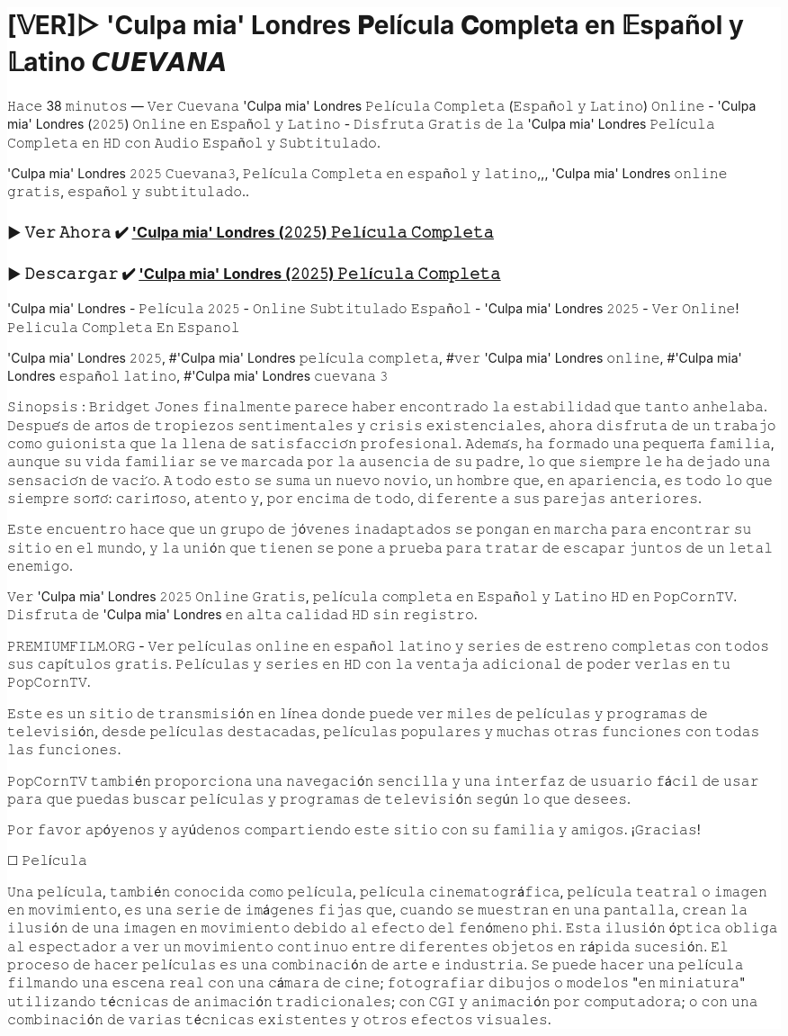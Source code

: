 # [𝕍ER]▷ 'Culpa mia' Londres 𝐏elícula 𝐂ompleta en 𝔼spañol y 𝕃atino 𝘾𝙐𝙀𝙑𝘼𝙉𝘼

𝙷𝚊𝚌𝚎 38 𝚖𝚒𝚗𝚞𝚝𝚘𝚜 — 𝚅𝚎𝚛 𝙲𝚞𝚎𝚟𝚊𝚗𝚊 'Culpa mia' Londres 𝙿𝚎𝚕í𝚌𝚞𝚕𝚊 𝙲𝚘𝚖𝚙𝚕𝚎𝚝𝚊 (𝙴𝚜𝚙𝚊ñ𝚘𝚕 𝚢 𝙻𝚊𝚝𝚒𝚗𝚘) 𝙾𝚗𝚕𝚒𝚗𝚎 - 'Culpa mia' Londres (𝟸𝟶𝟸𝟻) 𝙾𝚗𝚕𝚒𝚗𝚎 𝚎𝚗 𝙴𝚜𝚙𝚊ñ𝚘𝚕 𝚢 𝙻𝚊𝚝𝚒𝚗𝚘 - 𝙳𝚒𝚜𝚏𝚛𝚞𝚝𝚊 𝙶𝚛𝚊𝚝𝚒𝚜 𝚍𝚎 𝚕𝚊 'Culpa mia' Londres 𝙿𝚎𝚕í𝚌𝚞𝚕𝚊 𝙲𝚘𝚖𝚙𝚕𝚎𝚝𝚊 𝚎𝚗 𝙷𝙳 𝚌𝚘𝚗 𝙰𝚞𝚍𝚒𝚘 𝙴𝚜𝚙𝚊ñ𝚘𝚕 𝚢 𝚂𝚞𝚋𝚝𝚒𝚝𝚞𝚕𝚊𝚍𝚘.

'Culpa mia' Londres 𝟸𝟶𝟸𝟻 𝙲𝚞𝚎𝚟𝚊𝚗𝚊𝟹, 𝙿𝚎𝚕í𝚌𝚞𝚕𝚊 𝙲𝚘𝚖𝚙𝚕𝚎𝚝𝚊 𝚎𝚗 𝚎𝚜𝚙𝚊ñ𝚘𝚕 𝚢 𝚕𝚊𝚝𝚒𝚗𝚘,,, 'Culpa mia' Londres 𝚘𝚗𝚕𝚒𝚗𝚎 𝚐𝚛𝚊𝚝𝚒𝚜, 𝚎𝚜𝚙𝚊ñ𝚘𝚕 𝚢 𝚜𝚞𝚋𝚝𝚒𝚝𝚞𝚕𝚊𝚍𝚘..

### ▶ 𝚅𝚎𝚛 𝙰𝚑𝚘𝚛𝚊 ✔️ ['Culpa mia' Londres (𝟸𝟶𝟸𝟻) 𝙿𝚎𝚕í𝚌𝚞𝚕𝚊 𝙲𝚘𝚖𝚙𝚕𝚎𝚝𝚊](https://t.co/PtUUrtqan0)

### ▶ 𝙳𝚎𝚜𝚌𝚊𝚛𝚐𝚊𝚛 ✔️ ['Culpa mia' Londres (𝟸𝟶𝟸𝟻) 𝙿𝚎𝚕í𝚌𝚞𝚕𝚊 𝙲𝚘𝚖𝚙𝚕𝚎𝚝𝚊](https://t.co/PtUUrtqan0)

'Culpa mia' Londres - 𝙿𝚎𝚕í𝚌𝚞𝚕𝚊 𝟸𝟶𝟸𝟻 - 𝙾𝚗𝚕𝚒𝚗𝚎 𝚂𝚞𝚋𝚝𝚒𝚝𝚞𝚕𝚊𝚍𝚘 𝙴𝚜𝚙𝚊ñ𝚘𝚕 - 'Culpa mia' Londres 𝟸𝟶𝟸𝟻 - 𝚅𝚎𝚛 𝙾𝚗𝚕𝚒𝚗𝚎! 𝙿𝚎𝚕𝚒𝚌𝚞𝚕𝚊 𝙲𝚘𝚖𝚙𝚕𝚎𝚝𝚊 𝙴𝚗 𝙴𝚜𝚙𝚊𝚗𝚘𝚕

'Culpa mia' Londres 𝟸𝟶𝟸𝟻, #'Culpa mia' Londres 𝚙𝚎𝚕í𝚌𝚞𝚕𝚊 𝚌𝚘𝚖𝚙𝚕𝚎𝚝𝚊, #𝚟𝚎𝚛 'Culpa mia' Londres 𝚘𝚗𝚕𝚒𝚗𝚎, #'Culpa mia' Londres 𝚎𝚜𝚙𝚊ñ𝚘𝚕 𝚕𝚊𝚝𝚒𝚗𝚘, #'Culpa mia' Londres 𝚌𝚞𝚎𝚟𝚊𝚗𝚊 𝟹

𝚂𝚒𝚗𝚘𝚙𝚜𝚒𝚜 : 𝙱𝚛𝚒𝚍𝚐𝚎𝚝 𝙹𝚘𝚗𝚎𝚜 𝚏𝚒𝚗𝚊𝚕𝚖𝚎𝚗𝚝𝚎 𝚙𝚊𝚛𝚎𝚌𝚎 𝚑𝚊𝚋𝚎𝚛 𝚎𝚗𝚌𝚘𝚗𝚝𝚛𝚊𝚍𝚘 𝚕𝚊 𝚎𝚜𝚝𝚊𝚋𝚒𝚕𝚒𝚍𝚊𝚍 𝚚𝚞𝚎 𝚝𝚊𝚗𝚝𝚘 𝚊𝚗𝚑𝚎𝚕𝚊𝚋𝚊. 𝙳𝚎𝚜𝚙𝚞𝚎́𝚜 𝚍𝚎 𝚊𝚗̃𝚘𝚜 𝚍𝚎 𝚝𝚛𝚘𝚙𝚒𝚎𝚣𝚘𝚜 𝚜𝚎𝚗𝚝𝚒𝚖𝚎𝚗𝚝𝚊𝚕𝚎𝚜 𝚢 𝚌𝚛𝚒𝚜𝚒𝚜 𝚎𝚡𝚒𝚜𝚝𝚎𝚗𝚌𝚒𝚊𝚕𝚎𝚜, 𝚊𝚑𝚘𝚛𝚊 𝚍𝚒𝚜𝚏𝚛𝚞𝚝𝚊 𝚍𝚎 𝚞𝚗 𝚝𝚛𝚊𝚋𝚊𝚓𝚘 𝚌𝚘𝚖𝚘 𝚐𝚞𝚒𝚘𝚗𝚒𝚜𝚝𝚊 𝚚𝚞𝚎 𝚕𝚊 𝚕𝚕𝚎𝚗𝚊 𝚍𝚎 𝚜𝚊𝚝𝚒𝚜𝚏𝚊𝚌𝚌𝚒𝚘́𝚗 𝚙𝚛𝚘𝚏𝚎𝚜𝚒𝚘𝚗𝚊𝚕. 𝙰𝚍𝚎𝚖𝚊́𝚜, 𝚑𝚊 𝚏𝚘𝚛𝚖𝚊𝚍𝚘 𝚞𝚗𝚊 𝚙𝚎𝚚𝚞𝚎𝚗̃𝚊 𝚏𝚊𝚖𝚒𝚕𝚒𝚊, 𝚊𝚞𝚗𝚚𝚞𝚎 𝚜𝚞 𝚟𝚒𝚍𝚊 𝚏𝚊𝚖𝚒𝚕𝚒𝚊𝚛 𝚜𝚎 𝚟𝚎 𝚖𝚊𝚛𝚌𝚊𝚍𝚊 𝚙𝚘𝚛 𝚕𝚊 𝚊𝚞𝚜𝚎𝚗𝚌𝚒𝚊 𝚍𝚎 𝚜𝚞 𝚙𝚊𝚍𝚛𝚎, 𝚕𝚘 𝚚𝚞𝚎 𝚜𝚒𝚎𝚖𝚙𝚛𝚎 𝚕𝚎 𝚑𝚊 𝚍𝚎𝚓𝚊𝚍𝚘 𝚞𝚗𝚊 𝚜𝚎𝚗𝚜𝚊𝚌𝚒𝚘́𝚗 𝚍𝚎 𝚟𝚊𝚌𝚒́𝚘. 𝙰 𝚝𝚘𝚍𝚘 𝚎𝚜𝚝𝚘 𝚜𝚎 𝚜𝚞𝚖𝚊 𝚞𝚗 𝚗𝚞𝚎𝚟𝚘 𝚗𝚘𝚟𝚒𝚘, 𝚞𝚗 𝚑𝚘𝚖𝚋𝚛𝚎 𝚚𝚞𝚎, 𝚎𝚗 𝚊𝚙𝚊𝚛𝚒𝚎𝚗𝚌𝚒𝚊, 𝚎𝚜 𝚝𝚘𝚍𝚘 𝚕𝚘 𝚚𝚞𝚎 𝚜𝚒𝚎𝚖𝚙𝚛𝚎 𝚜𝚘𝚗̃𝚘́: 𝚌𝚊𝚛𝚒𝚗̃𝚘𝚜𝚘, 𝚊𝚝𝚎𝚗𝚝𝚘 𝚢, 𝚙𝚘𝚛 𝚎𝚗𝚌𝚒𝚖𝚊 𝚍𝚎 𝚝𝚘𝚍𝚘, 𝚍𝚒𝚏𝚎𝚛𝚎𝚗𝚝𝚎 𝚊 𝚜𝚞𝚜 𝚙𝚊𝚛𝚎𝚓𝚊𝚜 𝚊𝚗𝚝𝚎𝚛𝚒𝚘𝚛𝚎𝚜.

𝙴𝚜𝚝𝚎 𝚎𝚗𝚌𝚞𝚎𝚗𝚝𝚛𝚘 𝚑𝚊𝚌𝚎 𝚚𝚞𝚎 𝚞𝚗 𝚐𝚛𝚞𝚙𝚘 𝚍𝚎 𝚓ó𝚟𝚎𝚗𝚎𝚜 𝚒𝚗𝚊𝚍𝚊𝚙𝚝𝚊𝚍𝚘𝚜 𝚜𝚎 𝚙𝚘𝚗𝚐𝚊𝚗 𝚎𝚗 𝚖𝚊𝚛𝚌𝚑𝚊 𝚙𝚊𝚛𝚊 𝚎𝚗𝚌𝚘𝚗𝚝𝚛𝚊𝚛 𝚜𝚞 𝚜𝚒𝚝𝚒𝚘 𝚎𝚗 𝚎𝚕 𝚖𝚞𝚗𝚍𝚘, 𝚢 𝚕𝚊 𝚞𝚗𝚒ó𝚗 𝚚𝚞𝚎 𝚝𝚒𝚎𝚗𝚎𝚗 𝚜𝚎 𝚙𝚘𝚗𝚎 𝚊 𝚙𝚛𝚞𝚎𝚋𝚊 𝚙𝚊𝚛𝚊 𝚝𝚛𝚊𝚝𝚊𝚛 𝚍𝚎 𝚎𝚜𝚌𝚊𝚙𝚊𝚛 𝚓𝚞𝚗𝚝𝚘𝚜 𝚍𝚎 𝚞𝚗 𝚕𝚎𝚝𝚊𝚕 𝚎𝚗𝚎𝚖𝚒𝚐𝚘.

𝚅𝚎𝚛 'Culpa mia' Londres 𝟸𝟶𝟸𝟻 𝙾𝚗𝚕𝚒𝚗𝚎 𝙶𝚛𝚊𝚝𝚒𝚜, 𝚙𝚎𝚕í𝚌𝚞𝚕𝚊 𝚌𝚘𝚖𝚙𝚕𝚎𝚝𝚊 𝚎𝚗 𝙴𝚜𝚙𝚊ñ𝚘𝚕 𝚢 𝙻𝚊𝚝𝚒𝚗𝚘 𝙷𝙳 𝚎𝚗 𝙿𝚘𝚙𝙲𝚘𝚛𝚗𝚃𝚅. 𝙳𝚒𝚜𝚏𝚛𝚞𝚝𝚊 𝚍𝚎 'Culpa mia' Londres 𝚎𝚗 𝚊𝚕𝚝𝚊 𝚌𝚊𝚕𝚒𝚍𝚊𝚍 𝙷𝙳 𝚜𝚒𝚗 𝚛𝚎𝚐𝚒𝚜𝚝𝚛𝚘.

𝙿𝚁𝙴𝙼𝙸𝚄𝙼𝙵𝙸𝙻𝙼.𝙾𝚁𝙶 - 𝚅𝚎𝚛 𝚙𝚎𝚕í𝚌𝚞𝚕𝚊𝚜 𝚘𝚗𝚕𝚒𝚗𝚎 𝚎𝚗 𝚎𝚜𝚙𝚊ñ𝚘𝚕 𝚕𝚊𝚝𝚒𝚗𝚘 𝚢 𝚜𝚎𝚛𝚒𝚎𝚜 𝚍𝚎 𝚎𝚜𝚝𝚛𝚎𝚗𝚘 𝚌𝚘𝚖𝚙𝚕𝚎𝚝𝚊𝚜 𝚌𝚘𝚗 𝚝𝚘𝚍𝚘𝚜 𝚜𝚞𝚜 𝚌𝚊𝚙í𝚝𝚞𝚕𝚘𝚜 𝚐𝚛𝚊𝚝𝚒𝚜. 𝙿𝚎𝚕í𝚌𝚞𝚕𝚊𝚜 𝚢 𝚜𝚎𝚛𝚒𝚎𝚜 𝚎𝚗 𝙷𝙳 𝚌𝚘𝚗 𝚕𝚊 𝚟𝚎𝚗𝚝𝚊𝚓𝚊 𝚊𝚍𝚒𝚌𝚒𝚘𝚗𝚊𝚕 𝚍𝚎 𝚙𝚘𝚍𝚎𝚛 𝚟𝚎𝚛𝚕𝚊𝚜 𝚎𝚗 𝚝𝚞 𝙿𝚘𝚙𝙲𝚘𝚛𝚗𝚃𝚅.

𝙴𝚜𝚝𝚎 𝚎𝚜 𝚞𝚗 𝚜𝚒𝚝𝚒𝚘 𝚍𝚎 𝚝𝚛𝚊𝚗𝚜𝚖𝚒𝚜𝚒ó𝚗 𝚎𝚗 𝚕í𝚗𝚎𝚊 𝚍𝚘𝚗𝚍𝚎 𝚙𝚞𝚎𝚍𝚎 𝚟𝚎𝚛 𝚖𝚒𝚕𝚎𝚜 𝚍𝚎 𝚙𝚎𝚕í𝚌𝚞𝚕𝚊𝚜 𝚢 𝚙𝚛𝚘𝚐𝚛𝚊𝚖𝚊𝚜 𝚍𝚎 𝚝𝚎𝚕𝚎𝚟𝚒𝚜𝚒ó𝚗, 𝚍𝚎𝚜𝚍𝚎 𝚙𝚎𝚕í𝚌𝚞𝚕𝚊𝚜 𝚍𝚎𝚜𝚝𝚊𝚌𝚊𝚍𝚊𝚜, 𝚙𝚎𝚕í𝚌𝚞𝚕𝚊𝚜 𝚙𝚘𝚙𝚞𝚕𝚊𝚛𝚎𝚜 𝚢 𝚖𝚞𝚌𝚑𝚊𝚜 𝚘𝚝𝚛𝚊𝚜 𝚏𝚞𝚗𝚌𝚒𝚘𝚗𝚎𝚜 𝚌𝚘𝚗 𝚝𝚘𝚍𝚊𝚜 𝚕𝚊𝚜 𝚏𝚞𝚗𝚌𝚒𝚘𝚗𝚎𝚜.

𝙿𝚘𝚙𝙲𝚘𝚛𝚗𝚃𝚅 𝚝𝚊𝚖𝚋𝚒é𝚗 𝚙𝚛𝚘𝚙𝚘𝚛𝚌𝚒𝚘𝚗𝚊 𝚞𝚗𝚊 𝚗𝚊𝚟𝚎𝚐𝚊𝚌𝚒ó𝚗 𝚜𝚎𝚗𝚌𝚒𝚕𝚕𝚊 𝚢 𝚞𝚗𝚊 𝚒𝚗𝚝𝚎𝚛𝚏𝚊𝚣 𝚍𝚎 𝚞𝚜𝚞𝚊𝚛𝚒𝚘 𝚏á𝚌𝚒𝚕 𝚍𝚎 𝚞𝚜𝚊𝚛 𝚙𝚊𝚛𝚊 𝚚𝚞𝚎 𝚙𝚞𝚎𝚍𝚊𝚜 𝚋𝚞𝚜𝚌𝚊𝚛 𝚙𝚎𝚕í𝚌𝚞𝚕𝚊𝚜 𝚢 𝚙𝚛𝚘𝚐𝚛𝚊𝚖𝚊𝚜 𝚍𝚎 𝚝𝚎𝚕𝚎𝚟𝚒𝚜𝚒ó𝚗 𝚜𝚎𝚐ú𝚗 𝚕𝚘 𝚚𝚞𝚎 𝚍𝚎𝚜𝚎𝚎𝚜.

𝙿𝚘𝚛 𝚏𝚊𝚟𝚘𝚛 𝚊𝚙ó𝚢𝚎𝚗𝚘𝚜 𝚢 𝚊𝚢ú𝚍𝚎𝚗𝚘𝚜 𝚌𝚘𝚖𝚙𝚊𝚛𝚝𝚒𝚎𝚗𝚍𝚘 𝚎𝚜𝚝𝚎 𝚜𝚒𝚝𝚒𝚘 𝚌𝚘𝚗 𝚜𝚞 𝚏𝚊𝚖𝚒𝚕𝚒𝚊 𝚢 𝚊𝚖𝚒𝚐𝚘𝚜. ¡𝙶𝚛𝚊𝚌𝚒𝚊𝚜!

☐ 𝙿𝚎𝚕í𝚌𝚞𝚕𝚊

𝚄𝚗𝚊 𝚙𝚎𝚕í𝚌𝚞𝚕𝚊, 𝚝𝚊𝚖𝚋𝚒é𝚗 𝚌𝚘𝚗𝚘𝚌𝚒𝚍𝚊 𝚌𝚘𝚖𝚘 𝚙𝚎𝚕í𝚌𝚞𝚕𝚊, 𝚙𝚎𝚕í𝚌𝚞𝚕𝚊 𝚌𝚒𝚗𝚎𝚖𝚊𝚝𝚘𝚐𝚛á𝚏𝚒𝚌𝚊, 𝚙𝚎𝚕í𝚌𝚞𝚕𝚊 𝚝𝚎𝚊𝚝𝚛𝚊𝚕 𝚘 𝚒𝚖𝚊𝚐𝚎𝚗 𝚎𝚗 𝚖𝚘𝚟𝚒𝚖𝚒𝚎𝚗𝚝𝚘, 𝚎𝚜 𝚞𝚗𝚊 𝚜𝚎𝚛𝚒𝚎 𝚍𝚎 𝚒𝚖á𝚐𝚎𝚗𝚎𝚜 𝚏𝚒𝚓𝚊𝚜 𝚚𝚞𝚎, 𝚌𝚞𝚊𝚗𝚍𝚘 𝚜𝚎 𝚖𝚞𝚎𝚜𝚝𝚛𝚊𝚗 𝚎𝚗 𝚞𝚗𝚊 𝚙𝚊𝚗𝚝𝚊𝚕𝚕𝚊, 𝚌𝚛𝚎𝚊𝚗 𝚕𝚊 𝚒𝚕𝚞𝚜𝚒ó𝚗 𝚍𝚎 𝚞𝚗𝚊 𝚒𝚖𝚊𝚐𝚎𝚗 𝚎𝚗 𝚖𝚘𝚟𝚒𝚖𝚒𝚎𝚗𝚝𝚘 𝚍𝚎𝚋𝚒𝚍𝚘 𝚊𝚕 𝚎𝚏𝚎𝚌𝚝𝚘 𝚍𝚎𝚕 𝚏𝚎𝚗ó𝚖𝚎𝚗𝚘 𝚙𝚑𝚒. 𝙴𝚜𝚝𝚊 𝚒𝚕𝚞𝚜𝚒ó𝚗 ó𝚙𝚝𝚒𝚌𝚊 𝚘𝚋𝚕𝚒𝚐𝚊 𝚊𝚕 𝚎𝚜𝚙𝚎𝚌𝚝𝚊𝚍𝚘𝚛 𝚊 𝚟𝚎𝚛 𝚞𝚗 𝚖𝚘𝚟𝚒𝚖𝚒𝚎𝚗𝚝𝚘 𝚌𝚘𝚗𝚝𝚒𝚗𝚞𝚘 𝚎𝚗𝚝𝚛𝚎 𝚍𝚒𝚏𝚎𝚛𝚎𝚗𝚝𝚎𝚜 𝚘𝚋𝚓𝚎𝚝𝚘𝚜 𝚎𝚗 𝚛á𝚙𝚒𝚍𝚊 𝚜𝚞𝚌𝚎𝚜𝚒ó𝚗. 𝙴𝚕 𝚙𝚛𝚘𝚌𝚎𝚜𝚘 𝚍𝚎 𝚑𝚊𝚌𝚎𝚛 𝚙𝚎𝚕í𝚌𝚞𝚕𝚊𝚜 𝚎𝚜 𝚞𝚗𝚊 𝚌𝚘𝚖𝚋𝚒𝚗𝚊𝚌𝚒ó𝚗 𝚍𝚎 𝚊𝚛𝚝𝚎 𝚎 𝚒𝚗𝚍𝚞𝚜𝚝𝚛𝚒𝚊. 𝚂𝚎 𝚙𝚞𝚎𝚍𝚎 𝚑𝚊𝚌𝚎𝚛 𝚞𝚗𝚊 𝚙𝚎𝚕í𝚌𝚞𝚕𝚊 𝚏𝚒𝚕𝚖𝚊𝚗𝚍𝚘 𝚞𝚗𝚊 𝚎𝚜𝚌𝚎𝚗𝚊 𝚛𝚎𝚊𝚕 𝚌𝚘𝚗 𝚞𝚗𝚊 𝚌á𝚖𝚊𝚛𝚊 𝚍𝚎 𝚌𝚒𝚗𝚎; 𝚏𝚘𝚝𝚘𝚐𝚛𝚊𝚏𝚒𝚊𝚛 𝚍𝚒𝚋𝚞𝚓𝚘𝚜 𝚘 𝚖𝚘𝚍𝚎𝚕𝚘𝚜 "𝚎𝚗 𝚖𝚒𝚗𝚒𝚊𝚝𝚞𝚛𝚊" 𝚞𝚝𝚒𝚕𝚒𝚣𝚊𝚗𝚍𝚘 𝚝é𝚌𝚗𝚒𝚌𝚊𝚜 𝚍𝚎 𝚊𝚗𝚒𝚖𝚊𝚌𝚒ó𝚗 𝚝𝚛𝚊𝚍𝚒𝚌𝚒𝚘𝚗𝚊𝚕𝚎𝚜; 𝚌𝚘𝚗 𝙲𝙶𝙸 𝚢 𝚊𝚗𝚒𝚖𝚊𝚌𝚒ó𝚗 𝚙𝚘𝚛 𝚌𝚘𝚖𝚙𝚞𝚝𝚊𝚍𝚘𝚛𝚊; 𝚘 𝚌𝚘𝚗 𝚞𝚗𝚊 𝚌𝚘𝚖𝚋𝚒𝚗𝚊𝚌𝚒ó𝚗 𝚍𝚎 𝚟𝚊𝚛𝚒𝚊𝚜 𝚝é𝚌𝚗𝚒𝚌𝚊𝚜 𝚎𝚡𝚒𝚜𝚝𝚎𝚗𝚝𝚎𝚜 𝚢 𝚘𝚝𝚛𝚘𝚜 𝚎𝚏𝚎𝚌𝚝𝚘𝚜 𝚟𝚒𝚜𝚞𝚊𝚕𝚎𝚜.
